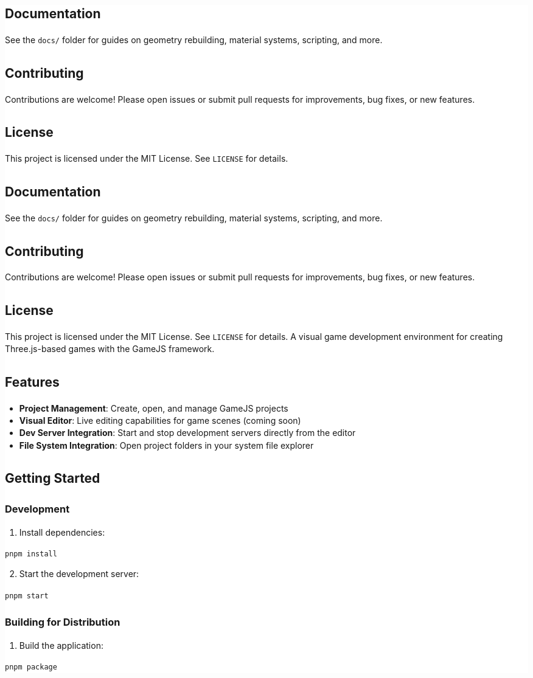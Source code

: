 ## Documentation

See the `docs/` folder for guides on geometry rebuilding, material systems, scripting, and more.

## Contributing

Contributions are welcome! Please open issues or submit pull requests for improvements, bug fixes, or new features.

## License

This project is licensed under the MIT License. See `LICENSE` for details.

## Documentation

See the `docs/` folder for guides on geometry rebuilding, material systems, scripting, and more.

## Contributing

Contributions are welcome! Please open issues or submit pull requests for improvements, bug fixes, or new features.

## License

This project is licensed under the MIT License. See `LICENSE` for details.
A visual game development environment for creating Three.js-based games with the GameJS framework.

## Features
- **Project Management**: Create, open, and manage GameJS projects
- **Visual Editor**: Live editing capabilities for game scenes (coming soon)
- **Dev Server Integration**: Start and stop development servers directly from the editor
- **File System Integration**: Open project folders in your system file explorer

## Getting Started

### Development

1. Install dependencies:
```bash
pnpm install
```

2. Start the development server:
```bash
pnpm start
```

### Building for Distribution

1. Build the application:
```bash
pnpm package
```
